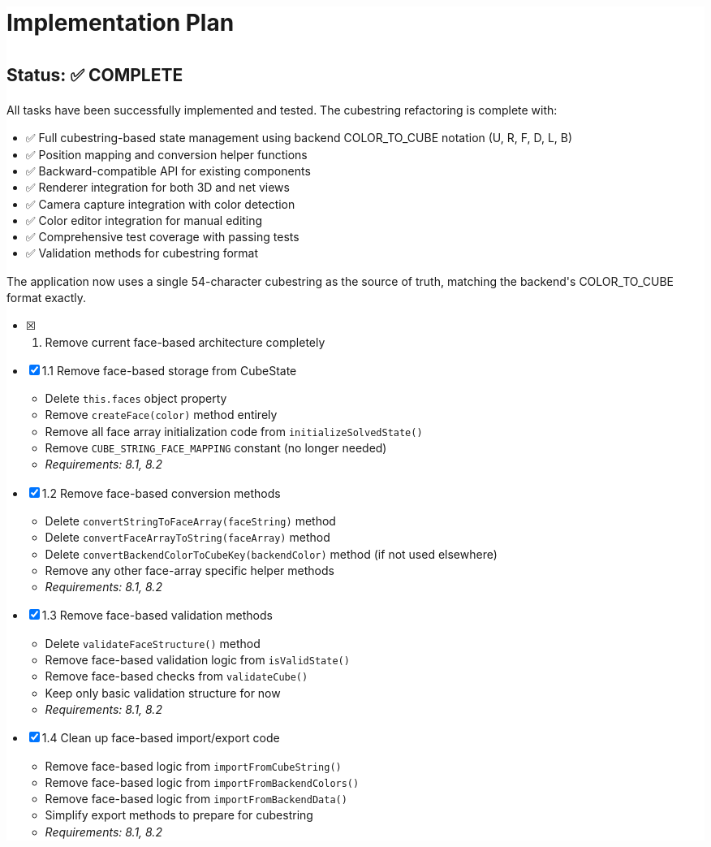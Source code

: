 # Implementation Plan

## Status: ✅ COMPLETE

All tasks have been successfully implemented and tested. The cubestring refactoring is complete with:
- ✅ Full cubestring-based state management using backend COLOR_TO_CUBE notation (U, R, F, D, L, B)
- ✅ Position mapping and conversion helper functions
- ✅ Backward-compatible API for existing components
- ✅ Renderer integration for both 3D and net views
- ✅ Camera capture integration with color detection
- ✅ Color editor integration for manual editing
- ✅ Comprehensive test coverage with passing tests
- ✅ Validation methods for cubestring format

The application now uses a single 54-character cubestring as the source of truth, matching the backend's COLOR_TO_CUBE format exactly.

- [x] 1. Remove current face-based architecture completely






- [x] 1.1 Remove face-based storage from CubeState

  - Delete `this.faces` object property
  - Remove `createFace(color)` method entirely
  - Remove all face array initialization code from `initializeSolvedState()`
  - Remove `CUBE_STRING_FACE_MAPPING` constant (no longer needed)
  - _Requirements: 8.1, 8.2_


- [x] 1.2 Remove face-based conversion methods

  - Delete `convertStringToFaceArray(faceString)` method
  - Delete `convertFaceArrayToString(faceArray)` method
  - Delete `convertBackendColorToCubeKey(backendColor)` method (if not used elsewhere)
  - Remove any other face-array specific helper methods
  - _Requirements: 8.1, 8.2_


- [x] 1.3 Remove face-based validation methods

  - Delete `validateFaceStructure()` method
  - Remove face-based validation logic from `isValidState()`
  - Remove face-based checks from `validateCube()`
  - Keep only basic validation structure for now
  - _Requirements: 8.1, 8.2_

- [x] 1.4 Clean up face-based import/export code


  - Remove face-based logic from `importFromCubeString()`
  - Remove face-based logic from `importFromBackendColors()`
  - Remove face-based logic from `importFromBackendData()`
  - Simplify export methods to prepare for cubestring
  - _Requirements: 8.1, 8.2_
